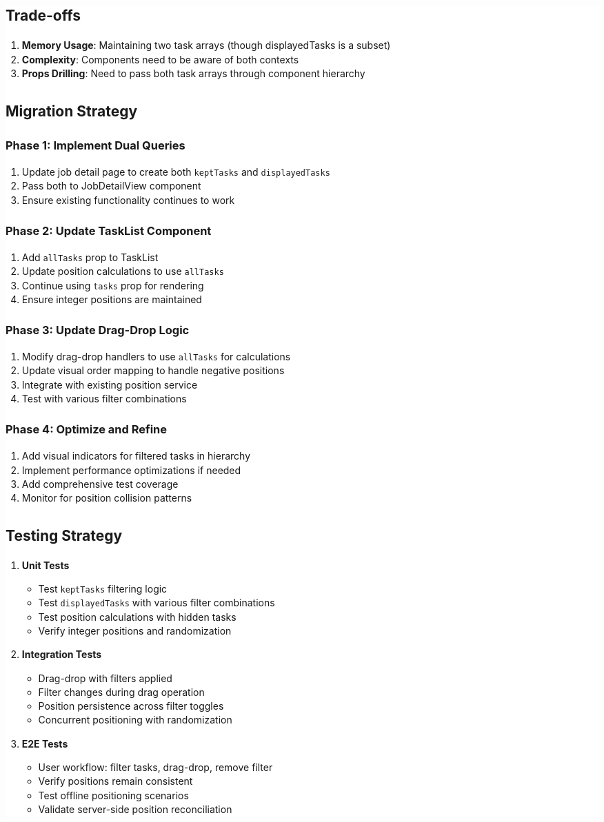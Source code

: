 ## Trade-offs

1. **Memory Usage**: Maintaining two task arrays (though displayedTasks is a subset)
2. **Complexity**: Components need to be aware of both contexts
3. **Props Drilling**: Need to pass both task arrays through component hierarchy

## Migration Strategy

### Phase 1: Implement Dual Queries
1. Update job detail page to create both `keptTasks` and `displayedTasks`
2. Pass both to JobDetailView component
3. Ensure existing functionality continues to work

### Phase 2: Update TaskList Component
1. Add `allTasks` prop to TaskList
2. Update position calculations to use `allTasks`
3. Continue using `tasks` prop for rendering
4. Ensure integer positions are maintained

### Phase 3: Update Drag-Drop Logic
1. Modify drag-drop handlers to use `allTasks` for calculations
2. Update visual order mapping to handle negative positions
3. Integrate with existing position service
4. Test with various filter combinations

### Phase 4: Optimize and Refine
1. Add visual indicators for filtered tasks in hierarchy
2. Implement performance optimizations if needed
3. Add comprehensive test coverage
4. Monitor for position collision patterns

## Testing Strategy

1. **Unit Tests**
   - Test `keptTasks` filtering logic
   - Test `displayedTasks` with various filter combinations
   - Test position calculations with hidden tasks
   - Verify integer positions and randomization

2. **Integration Tests**
   - Drag-drop with filters applied
   - Filter changes during drag operation
   - Position persistence across filter toggles
   - Concurrent positioning with randomization

3. **E2E Tests**
   - User workflow: filter tasks, drag-drop, remove filter
   - Verify positions remain consistent
   - Test offline positioning scenarios
   - Validate server-side position reconciliation
